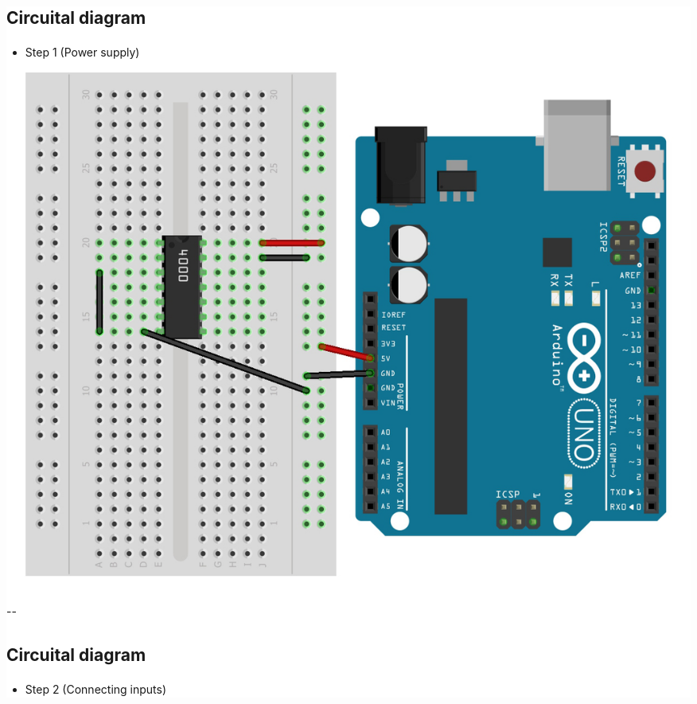 ## Circuital diagram
  - Step 1 (Power supply)

  ![](img/sr-latch-fr1.jpg)

--

## Circuital diagram
  - Step 2 (Connecting inputs)
  